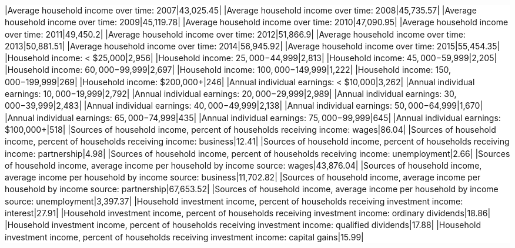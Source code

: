 |Average household income over time: 2007|43,025.45|
|Average household income over time: 2008|45,735.57|
|Average household income over time: 2009|45,119.78|
|Average household income over time: 2010|47,090.95|
|Average household income over time: 2011|49,450.2|
|Average household income over time: 2012|51,866.9|
|Average household income over time: 2013|50,881.51|
|Average household income over time: 2014|56,945.92|
|Average household income over time: 2015|55,454.35|
|Household income: < $25,000|2,956|
|Household income: $25,000-$44,999|2,813|
|Household income: $45,000-$59,999|2,205|
|Household income: $60,000-$99,999|2,697|
|Household income: $100,000-$149,999|1,222|
|Household income: $150,000-$199,999|269|
|Household income: $200,000+|246|
|Annual individual earnings: < $10,000|3,262|
|Annual individual earnings: $10,000-$19,999|2,792|
|Annual individual earnings: $20,000-$29,999|2,989|
|Annual individual earnings: $30,000-$39,999|2,483|
|Annual individual earnings: $40,000-$49,999|2,138|
|Annual individual earnings: $50,000-$64,999|1,670|
|Annual individual earnings: $65,000-$74,999|435|
|Annual individual earnings: $75,000-$99,999|645|
|Annual individual earnings: $100,000+|518|
|Sources of household income, percent of households receiving income: wages|86.04|
|Sources of household income, percent of households receiving income: business|12.41|
|Sources of household income, percent of households receiving income: partnership|4.98|
|Sources of household income, percent of households receiving income: unemployment|2.66|
|Sources of household income, average income per household by income source: wages|43,876.04|
|Sources of household income, average income per household by income source: business|11,702.82|
|Sources of household income, average income per household by income source: partnership|67,653.52|
|Sources of household income, average income per household by income source: unemployment|3,397.37|
|Household investment income, percent of households receiving investment income: interest|27.91|
|Household investment income, percent of households receiving investment income: ordinary dividends|18.86|
|Household investment income, percent of households receiving investment income: qualified dividends|17.88|
|Household investment income, percent of households receiving investment income: capital gains|15.99|